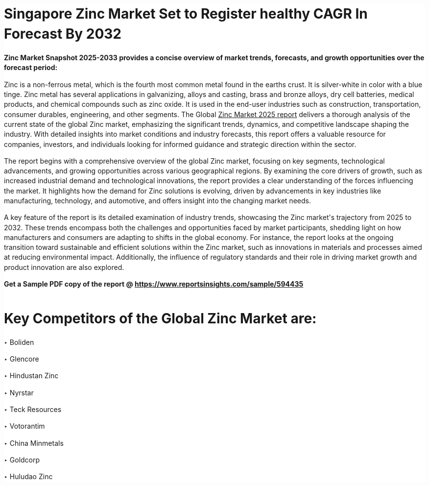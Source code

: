 # Singapore Zinc Market Set to Register healthy CAGR In Forecast By 2032

<strong>Zinc Market Snapshot 2025-2033 provides a concise overview of market trends, forecasts, and growth opportunities over the forecast period:</strong>

Zinc is a non-ferrous metal, which is the fourth most common metal found in the earths crust. It is silver-white in color with a blue tinge. Zinc metal has several applications in galvanizing, alloys and casting, brass and bronze alloys, dry cell batteries, medical products, and chemical compounds such as zinc oxide. It is used in the end-user industries such as construction, transportation, consumer durables, engineering, and other segments. The Global <a href=https://www.reportsinsights.com/sample/594435>Zinc Market 2025 report</a> delivers a thorough analysis of the current state of the global Zinc market, emphasizing the significant trends, dynamics, and competitive landscape shaping the industry. With detailed insights into market conditions and industry forecasts, this report offers a valuable resource for companies, investors, and individuals looking for informed guidance and strategic direction within the sector.

The report begins with a comprehensive overview of the global Zinc market, focusing on key segments, technological advancements, and growing opportunities across various geographical regions. By examining the core drivers of growth, such as increased industrial demand and technological innovations, the report provides a clear understanding of the forces influencing the market. It highlights how the demand for Zinc solutions is evolving, driven by advancements in key industries like manufacturing, technology, and automotive, and offers insight into the changing market needs.

A key feature of the report is its detailed examination of industry trends, showcasing the Zinc market's trajectory from 2025 to 2032. These trends encompass both the challenges and opportunities faced by market participants, shedding light on how manufacturers and consumers are adapting to shifts in the global economy. For instance, the report looks at the ongoing transition toward sustainable and efficient solutions within the Zinc market, such as innovations in materials and processes aimed at reducing environmental impact. Additionally, the influence of regulatory standards and their role in driving market growth and product innovation are also explored.

<strong>Get a Sample PDF copy of the report @ <a href=https://www.reportsinsights.com/sample/594435>https://www.reportsinsights.com/sample/594435</a></strong>

# <strong>Key Competitors of the Global Zinc Market are:</strong>

‣ Boliden

‣ Glencore

‣ Hindustan Zinc

‣ Nyrstar

‣ Teck Resources

‣ Votorantim

‣ China Minmetals

‣ Goldcorp

‣ Huludao Zinc
